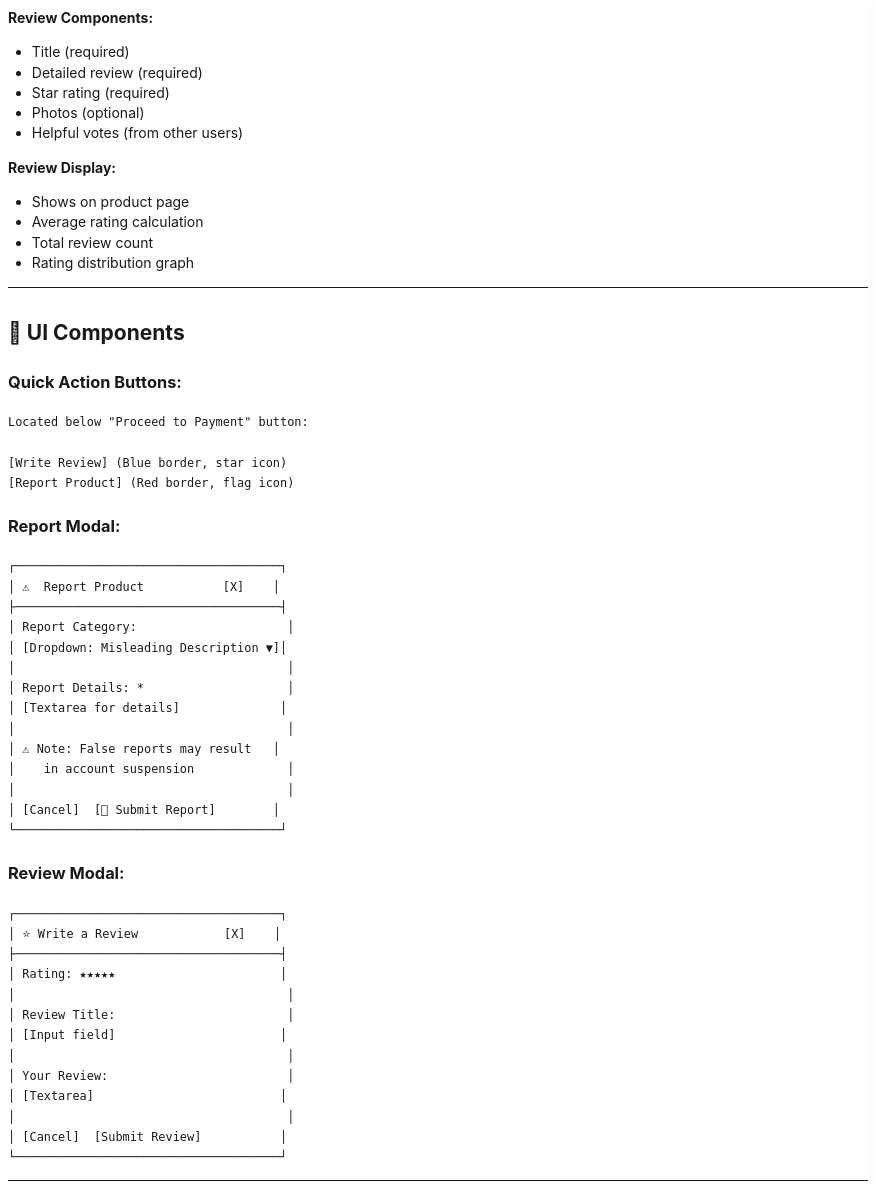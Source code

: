 **Review Components:**
- Title (required)
- Detailed review (required)
- Star rating (required)
- Photos (optional)
- Helpful votes (from other users)

**Review Display:**
- Shows on product page
- Average rating calculation
- Total review count
- Rating distribution graph

---

## 🎨 **UI Components**

### **Quick Action Buttons:**
```
Located below "Proceed to Payment" button:

[Write Review] (Blue border, star icon)
[Report Product] (Red border, flag icon)
```

### **Report Modal:**
```
┌─────────────────────────────────────┐
│ ⚠️  Report Product           [X]    │
├─────────────────────────────────────┤
│ Report Category:                     │
│ [Dropdown: Misleading Description ▼]│
│                                      │
│ Report Details: *                    │
│ [Textarea for details]              │
│                                      │
│ ⚠️ Note: False reports may result   │
│    in account suspension             │
│                                      │
│ [Cancel]  [🚩 Submit Report]        │
└─────────────────────────────────────┘
```

### **Review Modal:**
```
┌─────────────────────────────────────┐
│ ⭐ Write a Review            [X]    │
├─────────────────────────────────────┤
│ Rating: ★★★★★                       │
│                                      │
│ Review Title:                        │
│ [Input field]                       │
│                                      │
│ Your Review:                         │
│ [Textarea]                          │
│                                      │
│ [Cancel]  [Submit Review]           │
└─────────────────────────────────────┘
```

---